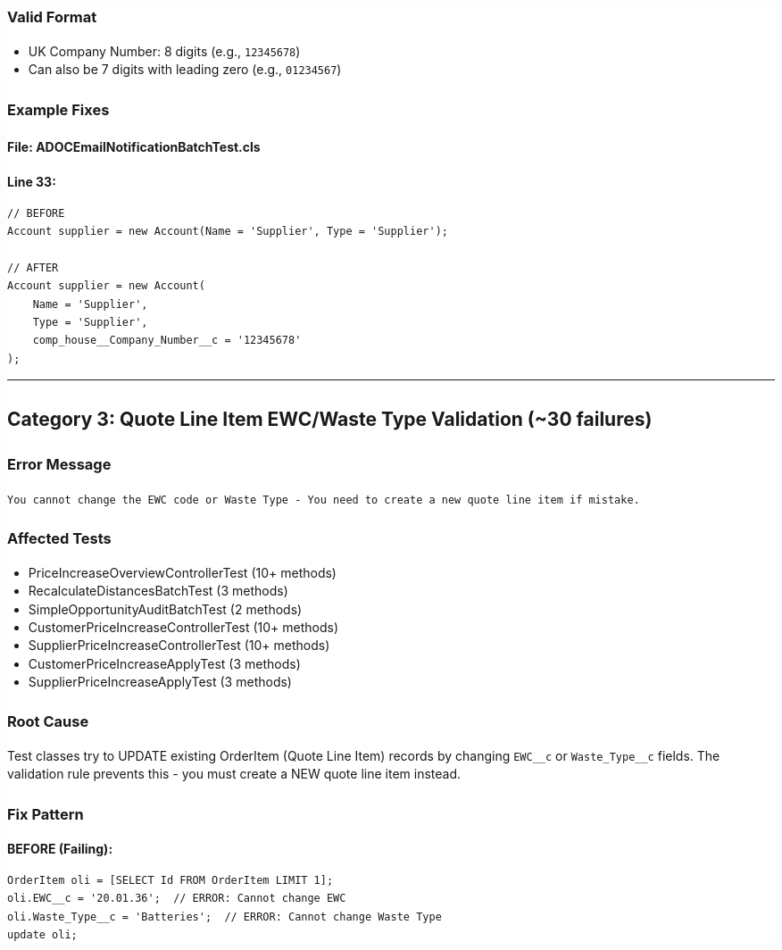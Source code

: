 ### Valid Format
- UK Company Number: 8 digits (e.g., `12345678`)
- Can also be 7 digits with leading zero (e.g., `01234567`)

### Example Fixes

#### File: ADOCEmailNotificationBatchTest.cls
**Line 33:**
```apex
// BEFORE
Account supplier = new Account(Name = 'Supplier', Type = 'Supplier');

// AFTER
Account supplier = new Account(
    Name = 'Supplier',
    Type = 'Supplier',
    comp_house__Company_Number__c = '12345678'
);
```

---

## Category 3: Quote Line Item EWC/Waste Type Validation (~30 failures)

### Error Message
```
You cannot change the EWC code or Waste Type - You need to create a new quote line item if mistake.
```

### Affected Tests
- PriceIncreaseOverviewControllerTest (10+ methods)
- RecalculateDistancesBatchTest (3 methods)
- SimpleOpportunityAuditBatchTest (2 methods)
- CustomerPriceIncreaseControllerTest (10+ methods)
- SupplierPriceIncreaseControllerTest (10+ methods)
- CustomerPriceIncreaseApplyTest (3 methods)
- SupplierPriceIncreaseApplyTest (3 methods)

### Root Cause
Test classes try to UPDATE existing OrderItem (Quote Line Item) records by changing
`EWC__c` or `Waste_Type__c` fields. The validation rule prevents this - you must
create a NEW quote line item instead.

### Fix Pattern

**BEFORE (Failing):**
```apex
OrderItem oli = [SELECT Id FROM OrderItem LIMIT 1];
oli.EWC__c = '20.01.36';  // ERROR: Cannot change EWC
oli.Waste_Type__c = 'Batteries';  // ERROR: Cannot change Waste Type
update oli;
```
